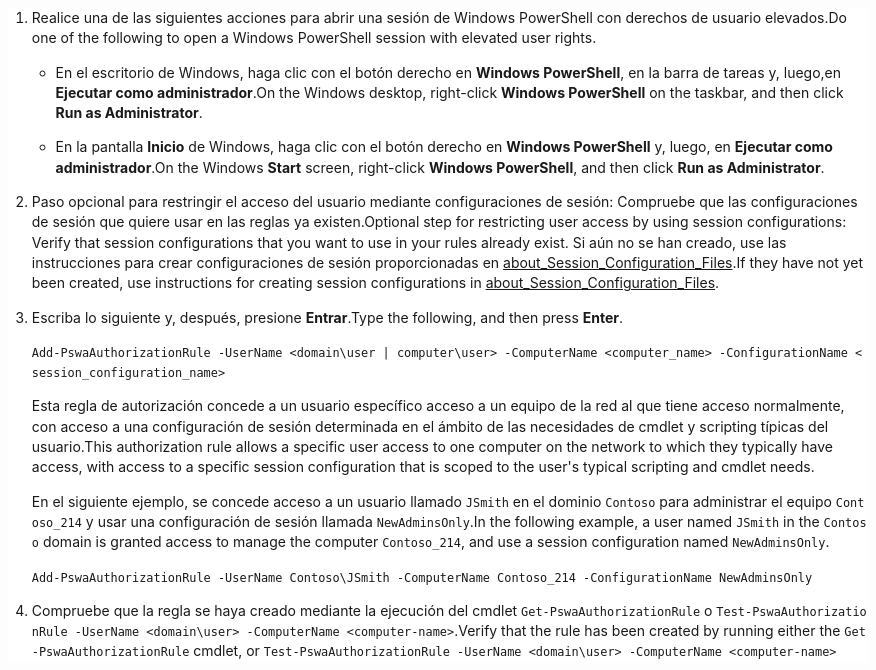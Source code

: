 1. <span data-ttu-id="ad9f0-252">Realice una de las siguientes acciones para abrir una sesión de Windows PowerShell con derechos de usuario elevados.</span><span class="sxs-lookup"><span data-stu-id="ad9f0-252">Do one of the following to open a Windows PowerShell session with elevated user rights.</span></span>

    - <span data-ttu-id="ad9f0-253">En el escritorio de Windows, haga clic con el botón derecho en **Windows PowerShell**, en la barra de tareas y, luego,en **Ejecutar como administrador**.</span><span class="sxs-lookup"><span data-stu-id="ad9f0-253">On the Windows desktop, right-click **Windows PowerShell** on the taskbar, and then click **Run as Administrator**.</span></span>

    - <span data-ttu-id="ad9f0-254">En la pantalla **Inicio** de Windows, haga clic con el botón derecho en **Windows PowerShell** y, luego, en **Ejecutar como administrador**.</span><span class="sxs-lookup"><span data-stu-id="ad9f0-254">On the Windows **Start** screen, right-click **Windows PowerShell**, and then click **Run as Administrator**.</span></span>

2. <span data-ttu-id="ad9f0-255">Paso opcional para restringir el acceso del usuario mediante configuraciones de sesión: Compruebe que las configuraciones de sesión que quiere usar en las reglas ya existen.</span><span class="sxs-lookup"><span data-stu-id="ad9f0-255">Optional step for restricting user access by using session configurations: Verify that session configurations that you want to use in your rules already exist.</span></span> <span data-ttu-id="ad9f0-256">Si aún no se han creado, use las instrucciones para crear configuraciones de sesión proporcionadas en [about_Session_Configuration_Files](https://docs.microsoft.com/en-us/powershell/module/microsoft.powershell.core/about/about_session_configurations).</span><span class="sxs-lookup"><span data-stu-id="ad9f0-256">If they have not yet been created, use instructions for creating session configurations in [about_Session_Configuration_Files](https://docs.microsoft.com/en-us/powershell/module/microsoft.powershell.core/about/about_session_configurations).</span></span>

3. <span data-ttu-id="ad9f0-257">Escriba lo siguiente y, después, presione **Entrar**.</span><span class="sxs-lookup"><span data-stu-id="ad9f0-257">Type the following, and then press **Enter**.</span></span>

   `Add-PswaAuthorizationRule -UserName <domain\user | computer\user> -ComputerName <computer_name> -ConfigurationName <session_configuration_name>`

   <span data-ttu-id="ad9f0-258">Esta regla de autorización concede a un usuario específico acceso a un equipo de la red al que tiene acceso normalmente, con acceso a una configuración de sesión determinada en el ámbito de las necesidades de cmdlet y scripting típicas del usuario.</span><span class="sxs-lookup"><span data-stu-id="ad9f0-258">This authorization rule allows a specific user access to one computer on the network to which they typically have access, with access to a specific session configuration that is scoped to the user's typical scripting and cmdlet needs.</span></span>
   
   <span data-ttu-id="ad9f0-259">En el siguiente ejemplo, se concede acceso a un usuario llamado `JSmith` en el dominio `Contoso` para administrar el equipo `Contoso_214` y usar una configuración de sesión llamada `NewAdminsOnly`.</span><span class="sxs-lookup"><span data-stu-id="ad9f0-259">In the following example, a user named `JSmith` in the `Contoso` domain is granted access to manage the computer `Contoso_214`, and use a session configuration named `NewAdminsOnly`.</span></span>

   `Add-PswaAuthorizationRule -UserName Contoso\JSmith -ComputerName Contoso_214 -ConfigurationName NewAdminsOnly`

4. <span data-ttu-id="ad9f0-260">Compruebe que la regla se haya creado mediante la ejecución del cmdlet `Get-PswaAuthorizationRule` o `Test-PswaAuthorizationRule -UserName <domain\user> -ComputerName <computer-name>`.</span><span class="sxs-lookup"><span data-stu-id="ad9f0-260">Verify that the rule has been created by running either the `Get-PswaAuthorizationRule` cmdlet, or `Test-PswaAuthorizationRule -UserName <domain\user> -ComputerName <computer-name>`</span></span>
